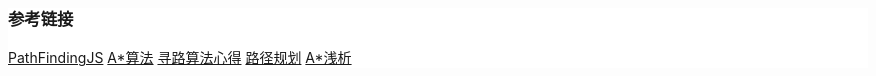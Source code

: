 ### 参考链接
[PathFindingJS](http://qiao.github.io/PathFinding.js/visual/)
[A*算法](https://www.cnblogs.com/sanmubai/p/6829495.html)
[寻路算法心得](https://blog.csdn.net/ljt735029684/article/details/78945098)
[路径规划](https://www.jianshu.com/p/97ebcbddd64c)
[A*浅析](https://blog.csdn.net/yiyikela/article/details/46134339)
  
  
